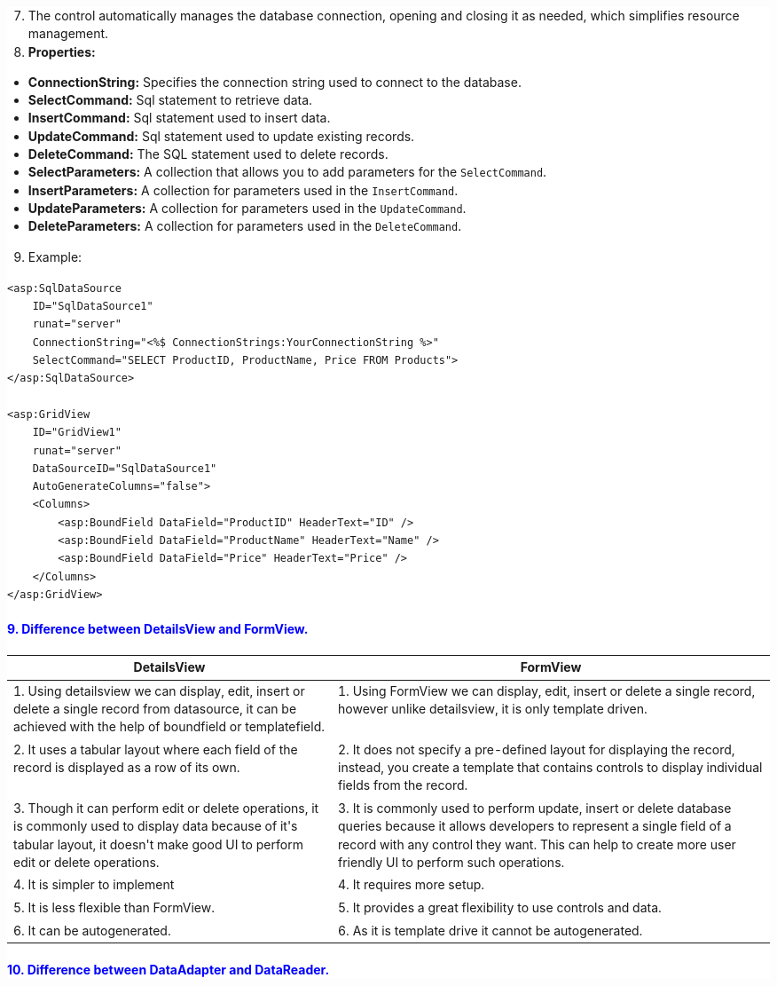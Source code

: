 7. The control automatically manages the database connection, opening and closing it as needed, which simplifies resource management.
8. **Properties:**
- **ConnectionString:** Specifies the connection string used to connect to the database.
- **SelectCommand:** Sql statement to retrieve data.
- **InsertCommand:** Sql statement used to insert data.
- **UpdateCommand:** Sql statement used to update existing records.
- **DeleteCommand:** The SQL statement used to delete records.
- **SelectParameters:** A collection that allows you to add parameters for the `SelectCommand`.
- **InsertParameters:** A collection for parameters used in the `InsertCommand`.
- **UpdateParameters:** A collection for parameters used in the `UpdateCommand`.
- **DeleteParameters:** A collection for parameters used in the `DeleteCommand`.
9. Example:
```
<asp:SqlDataSource 
    ID="SqlDataSource1" 
    runat="server" 
    ConnectionString="<%$ ConnectionStrings:YourConnectionString %>"
    SelectCommand="SELECT ProductID, ProductName, Price FROM Products">
</asp:SqlDataSource>

<asp:GridView 
    ID="GridView1" 
    runat="server" 
    DataSourceID="SqlDataSource1" 
    AutoGenerateColumns="false">
    <Columns>
        <asp:BoundField DataField="ProductID" HeaderText="ID" />
        <asp:BoundField DataField="ProductName" HeaderText="Name" />
        <asp:BoundField DataField="Price" HeaderText="Price" />
    </Columns>
</asp:GridView>
```

#### <span style="color:blue;">9. Difference between DetailsView and FormView.</span>

| DetailsView                                                                                                                                                                           | FormView                                                                                                                                                                                                                                               |
| ------------------------------------------------------------------------------------------------------------------------------------------------------------------------------------- | ------------------------------------------------------------------------------------------------------------------------------------------------------------------------------------------------------------------------------------------------------ |
| 1. Using detailsview we can display, edit, insert or delete a single record from datasource, it can be achieved with the help of boundfield or templatefield.                         | 1. Using FormView we can display, edit, insert or delete a single record, however unlike detailsview, it is only template driven.                                                                                                                      |
| 2. It uses a tabular layout where each field of the record is displayed as a row of its own.                                                                                          | 2. It does not specify a pre-defined layout for displaying the record, instead, you create a template that contains controls to display individual fields from the record.                                                                             |
| 3. Though it can perform edit or delete operations, it is commonly used to display data because of it's tabular layout, it doesn't make good UI to perform edit or delete operations. | 3. It is commonly used to perform update, insert or delete database queries because it allows developers to represent a single field of a record with any control they want. This can help to create more user friendly UI to perform such operations. |
| 4. It is simpler to implement                                                                                                                                                         | 4. It requires more setup.                                                                                                                                                                                                                             |
| 5. It is less flexible than FormView.                                                                                                                                                 | 5. It provides a great flexibility to use controls and data.                                                                                                                                                                                           |
| 6. It can be autogenerated.                                                                                                                                                           | 6. As it is template drive it cannot be autogenerated.                                                                                                                                                                                                 |
#### <span style="color:blue;">10. Difference between DataAdapter and DataReader.</span>
